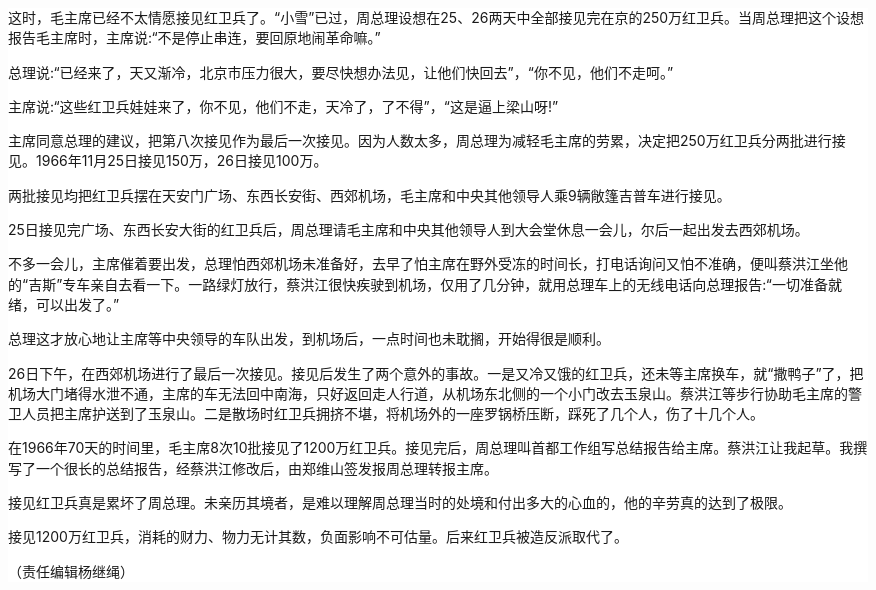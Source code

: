 
这时，毛主席已经不太情愿接见红卫兵了。“小雪”已过，周总理设想在25、26两天中全部接见完在京的250万红卫兵。当周总理把这个设想报告毛主席时，主席说:“不是停止串连，要回原地闹革命嘛。”

总理说:“已经来了，天又渐冷，北京市压力很大，要尽快想办法见，让他们快回去”，“你不见，他们不走呵。”

主席说:“这些红卫兵娃娃来了，你不见，他们不走，天冷了，了不得”，“这是逼上梁山呀!”


主席同意总理的建议，把第八次接见作为最后一次接见。因为人数太多，周总理为减轻毛主席的劳累，决定把250万红卫兵分两批进行接见。1966年11月25日接见150万，26日接见100万。

两批接见均把红卫兵摆在天安门广场、东西长安街、西郊机场，毛主席和中央其他领导人乘9辆敞篷吉普车进行接见。

25日接见完广场、东西长安大街的红卫兵后，周总理请毛主席和中央其他领导人到大会堂休息一会儿，尔后一起出发去西郊机场。


不多一会儿，主席催着要出发，总理怕西郊机场未准备好，去早了怕主席在野外受冻的时间长，打电话询问又怕不准确，便叫蔡洪江坐他的“吉斯”专车亲自去看一下。一路绿灯放行，蔡洪江很快疾驶到机场，仅用了几分钟，就用总理车上的无线电话向总理报告:“一切准备就绪，可以出发了。”

总理这才放心地让主席等中央领导的车队出发，到机场后，一点时间也未耽搁，开始得很是顺利。


26日下午，在西郊机场进行了最后一次接见。接见后发生了两个意外的事故。一是又冷又饿的红卫兵，还未等主席换车，就“撒鸭子”了，把机场大门堵得水泄不通，主席的车无法回中南海，只好返回走人行道，从机场东北侧的一个小门改去玉泉山。蔡洪江等步行协助毛主席的警卫人员把主席护送到了玉泉山。二是散场时红卫兵拥挤不堪，将机场外的一座罗锅桥压断，踩死了几个人，伤了十几个人。


在1966年70天的时间里，毛主席8次10批接见了1200万红卫兵。接见完后，周总理叫首都工作组写总结报告给主席。蔡洪江让我起草。我撰写了一个很长的总结报告，经蔡洪江修改后，由郑维山签发报周总理转报主席。

接见红卫兵真是累坏了周总理。未亲历其境者，是难以理解周总理当时的处境和付出多大的心血的，他的辛劳真的达到了极限。

接见1200万红卫兵，消耗的财力、物力无计其数，负面影响不可估量。后来红卫兵被造反派取代了。

（责任编辑杨继绳）


